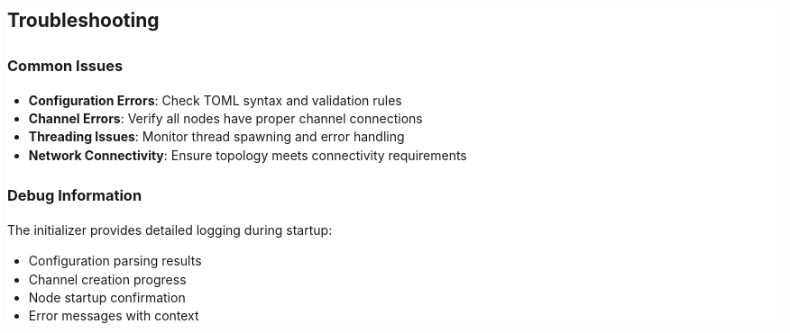 ## Troubleshooting

### Common Issues

- **Configuration Errors**: Check TOML syntax and validation rules
- **Channel Errors**: Verify all nodes have proper channel connections
- **Threading Issues**: Monitor thread spawning and error handling
- **Network Connectivity**: Ensure topology meets connectivity requirements

### Debug Information

The initializer provides detailed logging during startup:
- Configuration parsing results
- Channel creation progress  
- Node startup confirmation
- Error messages with context
